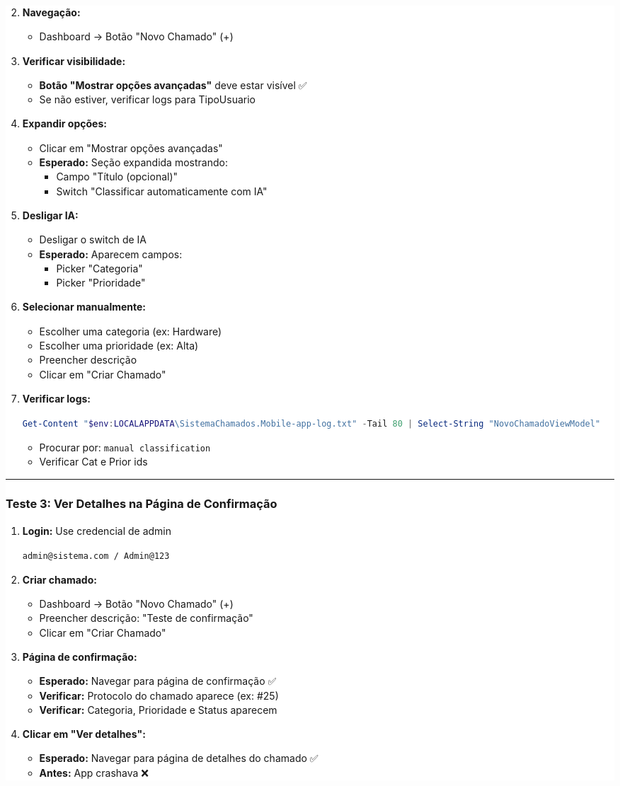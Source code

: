 2. **Navegação:**
   - Dashboard → Botão "Novo Chamado" (+)

3. **Verificar visibilidade:**
   - **Botão "Mostrar opções avançadas"** deve estar visível ✅
   - Se não estiver, verificar logs para TipoUsuario

4. **Expandir opções:**
   - Clicar em "Mostrar opções avançadas"
   - **Esperado:** Seção expandida mostrando:
     - Campo "Título (opcional)"
     - Switch "Classificar automaticamente com IA"

5. **Desligar IA:**
   - Desligar o switch de IA
   - **Esperado:** Aparecem campos:
     - Picker "Categoria"
     - Picker "Prioridade"

6. **Selecionar manualmente:**
   - Escolher uma categoria (ex: Hardware)
   - Escolher uma prioridade (ex: Alta)
   - Preencher descrição
   - Clicar em "Criar Chamado"

7. **Verificar logs:**
   ```powershell
   Get-Content "$env:LOCALAPPDATA\SistemaChamados.Mobile-app-log.txt" -Tail 80 | Select-String "NovoChamadoViewModel"
   ```
   - Procurar por: `manual classification`
   - Verificar Cat e Prior ids

---

### Teste 3: Ver Detalhes na Página de Confirmação

1. **Login:** Use credencial de admin
   ```
   admin@sistema.com / Admin@123
   ```

2. **Criar chamado:**
   - Dashboard → Botão "Novo Chamado" (+)
   - Preencher descrição: "Teste de confirmação"
   - Clicar em "Criar Chamado"

3. **Página de confirmação:**
   - **Esperado:** Navegar para página de confirmação ✅
   - **Verificar:** Protocolo do chamado aparece (ex: #25)
   - **Verificar:** Categoria, Prioridade e Status aparecem

4. **Clicar em "Ver detalhes":**
   - **Esperado:** Navegar para página de detalhes do chamado ✅
   - **Antes:** App crashava ❌
